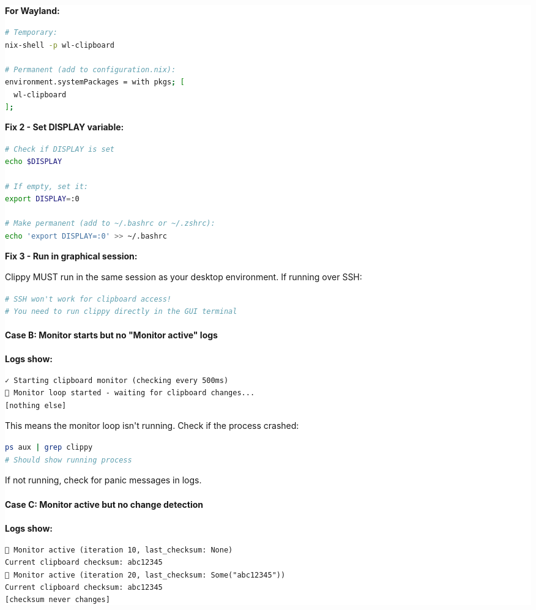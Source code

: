 **For Wayland:**
```bash
# Temporary:
nix-shell -p wl-clipboard

# Permanent (add to configuration.nix):
environment.systemPackages = with pkgs; [
  wl-clipboard
];
```

**Fix 2 - Set DISPLAY variable:**
```bash
# Check if DISPLAY is set
echo $DISPLAY

# If empty, set it:
export DISPLAY=:0

# Make permanent (add to ~/.bashrc or ~/.zshrc):
echo 'export DISPLAY=:0' >> ~/.bashrc
```

**Fix 3 - Run in graphical session:**

Clippy MUST run in the same session as your desktop environment. If running over SSH:
```bash
# SSH won't work for clipboard access!
# You need to run clippy directly in the GUI terminal
```

#### Case B: Monitor starts but no "Monitor active" logs

**Logs show:**
```
✓ Starting clipboard monitor (checking every 500ms)
🔄 Monitor loop started - waiting for clipboard changes...
[nothing else]
```

This means the monitor loop isn't running. Check if the process crashed:
```bash
ps aux | grep clippy
# Should show running process
```

If not running, check for panic messages in logs.

#### Case C: Monitor active but no change detection

**Logs show:**
```
🔄 Monitor active (iteration 10, last_checksum: None)
Current clipboard checksum: abc12345
🔄 Monitor active (iteration 20, last_checksum: Some("abc12345"))
Current clipboard checksum: abc12345
[checksum never changes]
```
